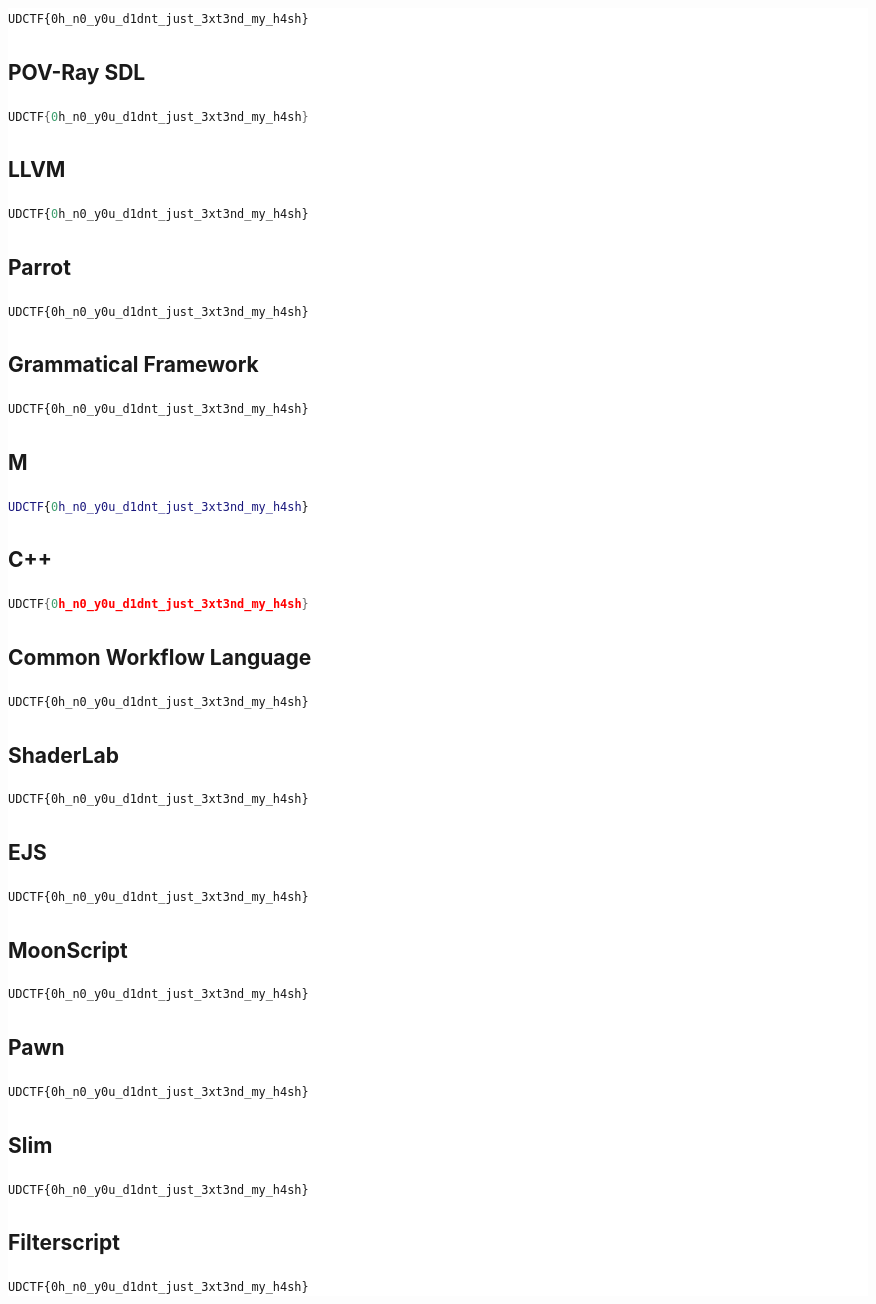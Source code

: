 ```Nit
UDCTF{0h_n0_y0u_d1dnt_just_3xt3nd_my_h4sh}
```
## POV-Ray SDL
```POV-Ray SDL
UDCTF{0h_n0_y0u_d1dnt_just_3xt3nd_my_h4sh}
```
## LLVM
```LLVM
UDCTF{0h_n0_y0u_d1dnt_just_3xt3nd_my_h4sh}
```
## Parrot
```Parrot
UDCTF{0h_n0_y0u_d1dnt_just_3xt3nd_my_h4sh}
```
## Grammatical Framework
```Grammatical Framework
UDCTF{0h_n0_y0u_d1dnt_just_3xt3nd_my_h4sh}
```
## M
```M
UDCTF{0h_n0_y0u_d1dnt_just_3xt3nd_my_h4sh}
```
## C++
```C++
UDCTF{0h_n0_y0u_d1dnt_just_3xt3nd_my_h4sh}
```
## Common Workflow Language
```Common Workflow Language
UDCTF{0h_n0_y0u_d1dnt_just_3xt3nd_my_h4sh}
```
## ShaderLab
```ShaderLab
UDCTF{0h_n0_y0u_d1dnt_just_3xt3nd_my_h4sh}
```
## EJS
```EJS
UDCTF{0h_n0_y0u_d1dnt_just_3xt3nd_my_h4sh}
```
## MoonScript
```MoonScript
UDCTF{0h_n0_y0u_d1dnt_just_3xt3nd_my_h4sh}
```
## Pawn
```Pawn
UDCTF{0h_n0_y0u_d1dnt_just_3xt3nd_my_h4sh}
```
## Slim
```Slim
UDCTF{0h_n0_y0u_d1dnt_just_3xt3nd_my_h4sh}
```
## Filterscript
```Filterscript
UDCTF{0h_n0_y0u_d1dnt_just_3xt3nd_my_h4sh}
```